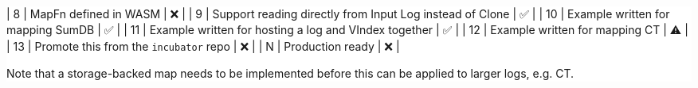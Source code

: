 |  8  | MapFn defined in WASM                                     |   ❌   |
|  9  | Support reading directly from Input Log instead of Clone  |   ✅   |
|  10 | Example written for mapping SumDB                         |   ✅   |
|  11 | Example written for hosting a log and VIndex together     |   ✅   |
|  12 | Example written for mapping CT                            |   ⚠️   |
|  13 | Promote this from the `incubator` repo                    |   ❌   |
|  N  | Production ready                                          |   ❌   |


Note that a storage-backed map needs to be implemented before this can be applied to larger logs, e.g. CT.
